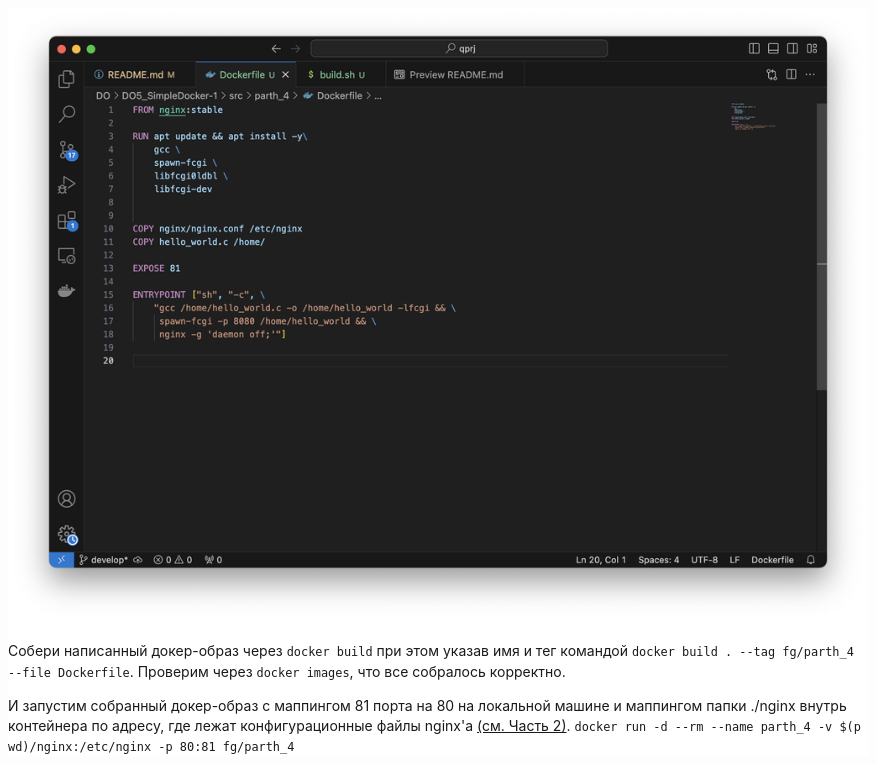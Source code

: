 ![dockerfile](img/041-dockerfile_parth_4.png) 

Собери написанный докер-образ через `docker build` при этом указав имя и тег командой `docker build . --tag fg/parth_4 --file Dockerfile`.
Проверим через `docker images`, что все собралось корректно.

И запустим собранный докер-образ с маппингом 81 порта на 80 на локальной машине и маппингом папки ./nginx внутрь контейнера по адресу, где лежат конфигурационные файлы nginx'а [(см. Часть 2)](#part-2-операции-с-контейнером).
`docker run -d --rm --name parth_4 -v $(pwd)/nginx:/etc/nginx -p 80:81 fg/parth_4`